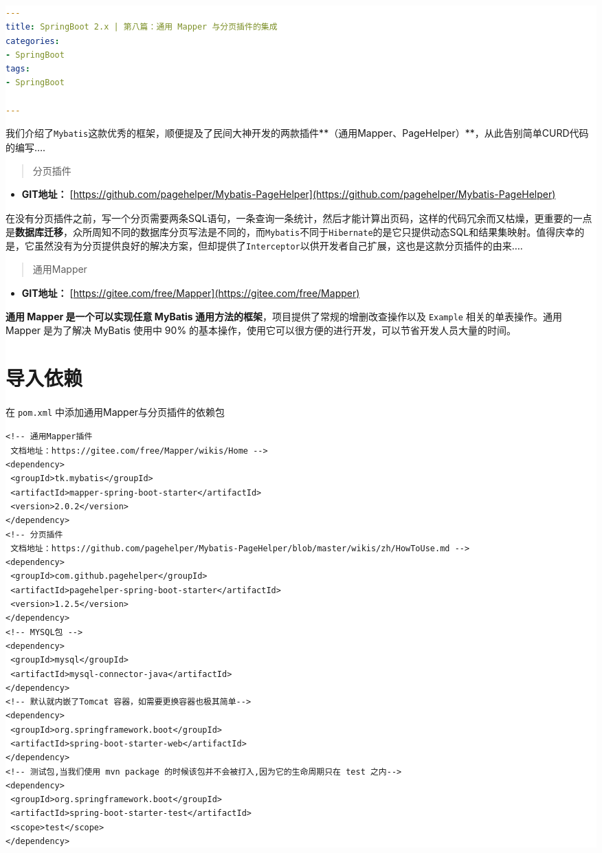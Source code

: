 ```yaml
---
title: SpringBoot 2.x | 第八篇：通用 Mapper 与分页插件的集成  
categories:
- SpringBoot
tags:
- SpringBoot

---
```


我们介绍了`Mybatis`这款优秀的框架，顺便提及了民间大神开发的两款插件**（通用Mapper、PageHelper）**，从此告别简单CURD代码的编写….



> 分页插件

*   **GIT地址：** [https://github.com/pagehelper/Mybatis-PageHelper](https://github.com/pagehelper/Mybatis-PageHelper)

在没有分页插件之前，写一个分页需要两条SQL语句，一条查询一条统计，然后才能计算出页码，这样的代码冗余而又枯燥，更重要的一点是**数据库迁移**，众所周知不同的数据库分页写法是不同的，而`Mybatis`不同于`Hibernate`的是它只提供动态SQL和结果集映射。值得庆幸的是，它虽然没有为分页提供良好的解决方案，但却提供了`Interceptor`以供开发者自己扩展，这也是这款分页插件的由来….

> 通用Mapper

*   **GIT地址：** [https://gitee.com/free/Mapper](https://gitee.com/free/Mapper)

**通用 Mapper 是一个可以实现任意 MyBatis 通用方法的框架**，项目提供了常规的增删改查操作以及 `Example` 相关的单表操作。通用 Mapper 是为了解决 MyBatis 使用中 90% 的基本操作，使用它可以很方便的进行开发，可以节省开发人员大量的时间。

[](#导入依赖 "导入依赖")导入依赖
====================

在 `pom.xml` 中添加通用Mapper与分页插件的依赖包
    
    <!-- 通用Mapper插件  
     文档地址：https://gitee.com/free/Mapper/wikis/Home -->  
    <dependency>  
     <groupId>tk.mybatis</groupId>  
     <artifactId>mapper-spring-boot-starter</artifactId>  
     <version>2.0.2</version>  
    </dependency>  
    <!-- 分页插件  
     文档地址：https://github.com/pagehelper/Mybatis-PageHelper/blob/master/wikis/zh/HowToUse.md -->  
    <dependency>  
     <groupId>com.github.pagehelper</groupId>  
     <artifactId>pagehelper-spring-boot-starter</artifactId>  
     <version>1.2.5</version>  
    </dependency>  
    <!-- MYSQL包 -->  
    <dependency>  
     <groupId>mysql</groupId>  
     <artifactId>mysql-connector-java</artifactId>  
    </dependency>  
    <!-- 默认就内嵌了Tomcat 容器，如需要更换容器也极其简单-->  
    <dependency>  
     <groupId>org.springframework.boot</groupId>  
     <artifactId>spring-boot-starter-web</artifactId>  
    </dependency>  
    <!-- 测试包,当我们使用 mvn package 的时候该包并不会被打入,因为它的生命周期只在 test 之内-->  
    <dependency>  
     <groupId>org.springframework.boot</groupId>  
     <artifactId>spring-boot-starter-test</artifactId>  
     <scope>test</scope>  
    </dependency>  
